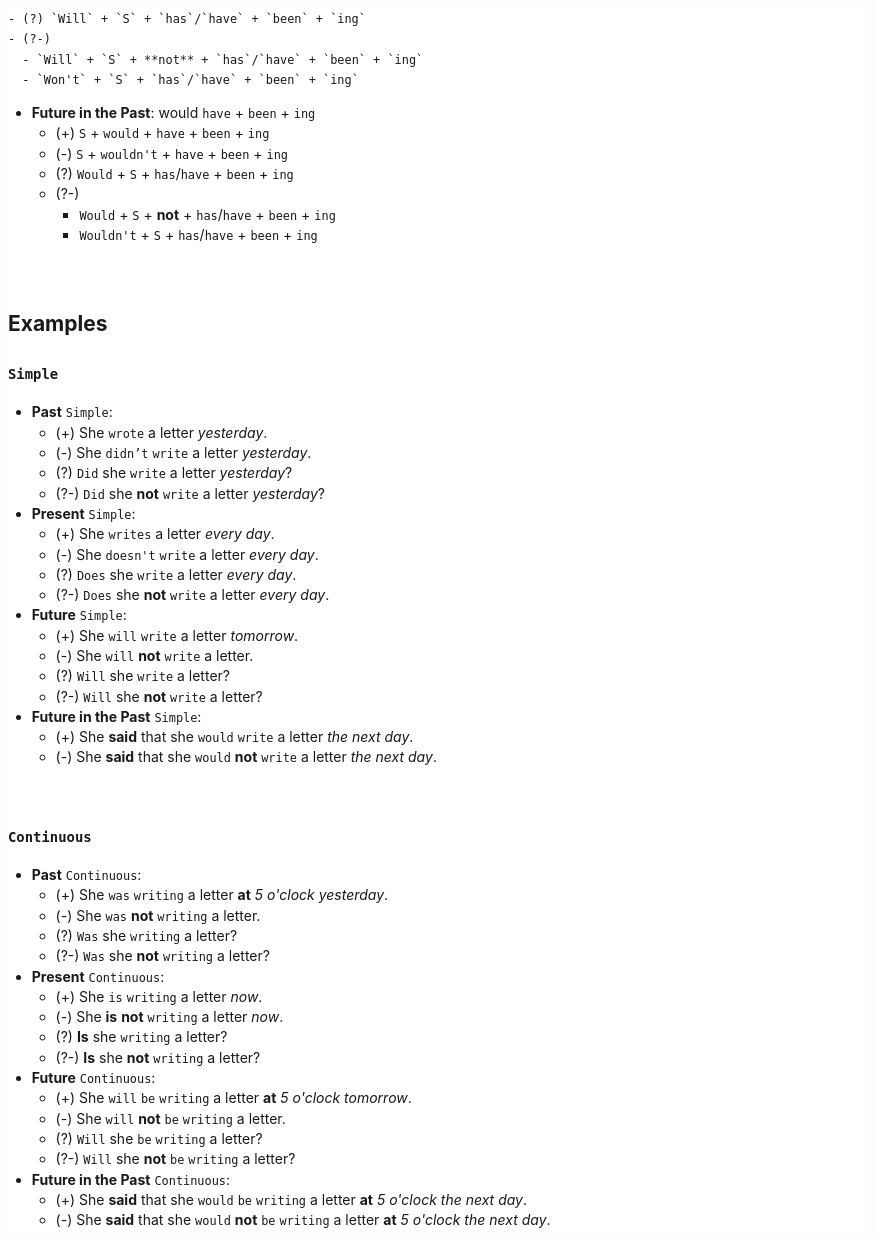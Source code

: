     - (?) `Will` + `S` + `has`/`have` + `been` + `ing`
    - (?-)
      - `Will` + `S` + **not** + `has`/`have` + `been` + `ing`
      - `Won't` + `S` + `has`/`have` + `been` + `ing`
- **Future in the Past**: would `have` + `been` + `ing`
    - (\+) `S` + `would` + `have` + `been` + `ing`
    - (\-) `S` + `wouldn't` + `have` + `been` + `ing`
    - (?) `Would` + `S` + `has`/`have` + `been` + `ing`
    - (?-)
      - `Would` + `S` + **not** + `has`/`have` + `been` + `ing`
      - `Wouldn't` + `S` + `has`/`have` + `been` + `ing`

<br>

## Examples
### `Simple`
- **Past** `Simple`:
    - (\+) She `wrote` a letter *yesterday*.
    - (\-) She `didn’t` `write` a letter *yesterday*.
    - (?) `Did` she `write` a letter *yesterday*?
    - (?-) `Did` she **not** `write` a letter *yesterday*?
- **Present** `Simple`:
    - (\+) She `writes` a letter *every day*.
    - (\-) She `doesn't` `write` a letter *every day*.
    - (?) `Does` she `write` a letter *every day*.
    - (?-) `Does` she **not** `write` a letter *every day*.
- **Future** `Simple`:
    - (\+) She `will` `write` a letter *tomorrow*.
    - (\-) She `will` **not** `write` a letter.
    - (?) `Will` she `write` a letter?
    - (?-) `Will` she **not** `write` a letter?
- **Future in the Past** `Simple`:
    - (\+) She **said** that she `would` `write` a letter *the next day*.
    - (\-) She **said** that she `would` **not** `write` a letter *the next day*.

<br>

### `Continuous`
- **Past** `Continuous`:
    - (\+) She `was` `writing` a letter **at** *5 o'clock yesterday*.
    - (\-) She `was` **not** `writing` a letter.
    - (?) `Was` she `writing` a letter?
    - (?-) `Was` she **not** `writing` a letter?
- **Present** `Continuous`:
    - (\+) She `is` `writing` a letter *now*.
    - (\-) She **is** **not** `writing` a letter *now*.
    - (?) **Is** she `writing` a letter?
    - (?-) **Is** she **not** `writing` a letter?
- **Future** `Continuous`:
    - (\+) She `will` `be` `writing` a letter **at** *5 o'clock tomorrow*.
    - (\-) She `will` **not** `be` `writing` a letter.
    - (?) `Will` she `be` `writing` a letter?
    - (?-) `Will` she **not** `be` `writing` a letter?
- **Future in the Past** `Continuous`:
    - (\+) She **said** that she `would` `be` `writing` a letter **at** *5 o'clock the next day*.
    - (\-) She **said** that she `would` **not** `be` `writing` a letter **at** *5 o'clock the next day*.

